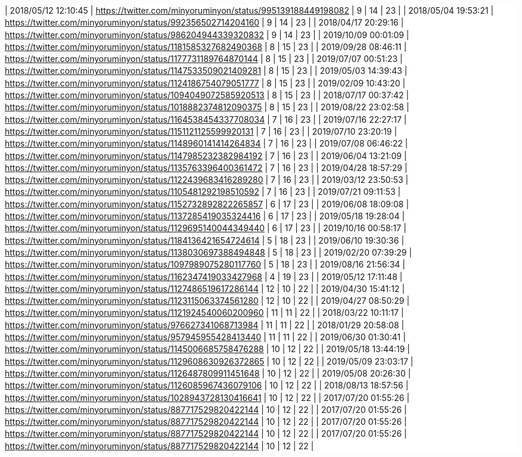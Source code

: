 | 2018/05/12 12:10:45 | https://twitter.com/minyoruminyon/status/995139188449198082  | 9        | 14    | 23      |
| 2018/05/04 19:53:21 | https://twitter.com/minyoruminyon/status/992356502714204160  | 9        | 14    | 23      |
| 2018/04/17 20:29:16 | https://twitter.com/minyoruminyon/status/986204944339320832  | 9        | 14    | 23      |
| 2019/10/09 00:01:09 | https://twitter.com/minyoruminyon/status/1181585327682490368 | 8        | 15    | 23      |
| 2019/09/28 08:46:11 | https://twitter.com/minyoruminyon/status/1177731189764870144 | 8        | 15    | 23      |
| 2019/07/07 00:51:23 | https://twitter.com/minyoruminyon/status/1147533509021409281 | 8        | 15    | 23      |
| 2019/05/03 14:39:43 | https://twitter.com/minyoruminyon/status/1124186754079051777 | 8        | 15    | 23      |
| 2019/02/09 10:43:20 | https://twitter.com/minyoruminyon/status/1094049072585920513 | 8        | 15    | 23      |
| 2018/07/17 00:37:42 | https://twitter.com/minyoruminyon/status/1018882374812090375 | 8        | 15    | 23      |
| 2019/08/22 23:02:58 | https://twitter.com/minyoruminyon/status/1164538454337708034 | 7        | 16    | 23      |
| 2019/07/16 22:27:17 | https://twitter.com/minyoruminyon/status/1151121125599920131 | 7        | 16    | 23      |
| 2019/07/10 23:20:19 | https://twitter.com/minyoruminyon/status/1148960141414264834 | 7        | 16    | 23      |
| 2019/07/08 06:46:22 | https://twitter.com/minyoruminyon/status/1147985232382984192 | 7        | 16    | 23      |
| 2019/06/04 13:21:09 | https://twitter.com/minyoruminyon/status/1135763396400361472 | 7        | 16    | 23      |
| 2019/04/28 18:57:29 | https://twitter.com/minyoruminyon/status/1122439683416289280 | 7        | 16    | 23      |
| 2019/03/12 23:50:53 | https://twitter.com/minyoruminyon/status/1105481292198510592 | 7        | 16    | 23      |
| 2019/07/21 09:11:53 | https://twitter.com/minyoruminyon/status/1152732892822265857 | 6        | 17    | 23      |
| 2019/06/08 18:09:08 | https://twitter.com/minyoruminyon/status/1137285419035324416 | 6        | 17    | 23      |
| 2019/05/18 19:28:04 | https://twitter.com/minyoruminyon/status/1129695140044349440 | 6        | 17    | 23      |
| 2019/10/16 00:58:17 | https://twitter.com/minyoruminyon/status/1184136421654724614 | 5        | 18    | 23      |
| 2019/06/10 19:30:36 | https://twitter.com/minyoruminyon/status/1138030697388494848 | 5        | 18    | 23      |
| 2019/02/20 07:39:29 | https://twitter.com/minyoruminyon/status/1097989075280117760 | 5        | 18    | 23      |
| 2019/08/16 21:56:34 | https://twitter.com/minyoruminyon/status/1162347419033427968 | 4        | 19    | 23      |
| 2019/05/12 17:11:48 | https://twitter.com/minyoruminyon/status/1127486519617286144 | 12       | 10    | 22      |
| 2019/04/30 15:41:12 | https://twitter.com/minyoruminyon/status/1123115063374561280 | 12       | 10    | 22      |
| 2019/04/27 08:50:29 | https://twitter.com/minyoruminyon/status/1121924540060200960 | 11       | 11    | 22      |
| 2018/03/22 10:11:17 | https://twitter.com/minyoruminyon/status/976627341068713984  | 11       | 11    | 22      |
| 2018/01/29 20:58:08 | https://twitter.com/minyoruminyon/status/957945955428413440  | 11       | 11    | 22      |
| 2019/06/30 01:30:41 | https://twitter.com/minyoruminyon/status/1145006685758476288 | 10       | 12    | 22      |
| 2019/05/18 13:44:19 | https://twitter.com/minyoruminyon/status/1129608630926372865 | 10       | 12    | 22      |
| 2019/05/09 23:03:17 | https://twitter.com/minyoruminyon/status/1126487809911451648 | 10       | 12    | 22      |
| 2019/05/08 20:26:30 | https://twitter.com/minyoruminyon/status/1126085967436079106 | 10       | 12    | 22      |
| 2018/08/13 18:57:56 | https://twitter.com/minyoruminyon/status/1028943728130416641 | 10       | 12    | 22      |
| 2017/07/20 01:55:26 | https://twitter.com/minyoruminyon/status/887717529820422144  | 10       | 12    | 22      |
| 2017/07/20 01:55:26 | https://twitter.com/minyoruminyon/status/887717529820422144  | 10       | 12    | 22      |
| 2017/07/20 01:55:26 | https://twitter.com/minyoruminyon/status/887717529820422144  | 10       | 12    | 22      |
| 2017/07/20 01:55:26 | https://twitter.com/minyoruminyon/status/887717529820422144  | 10       | 12    | 22      |